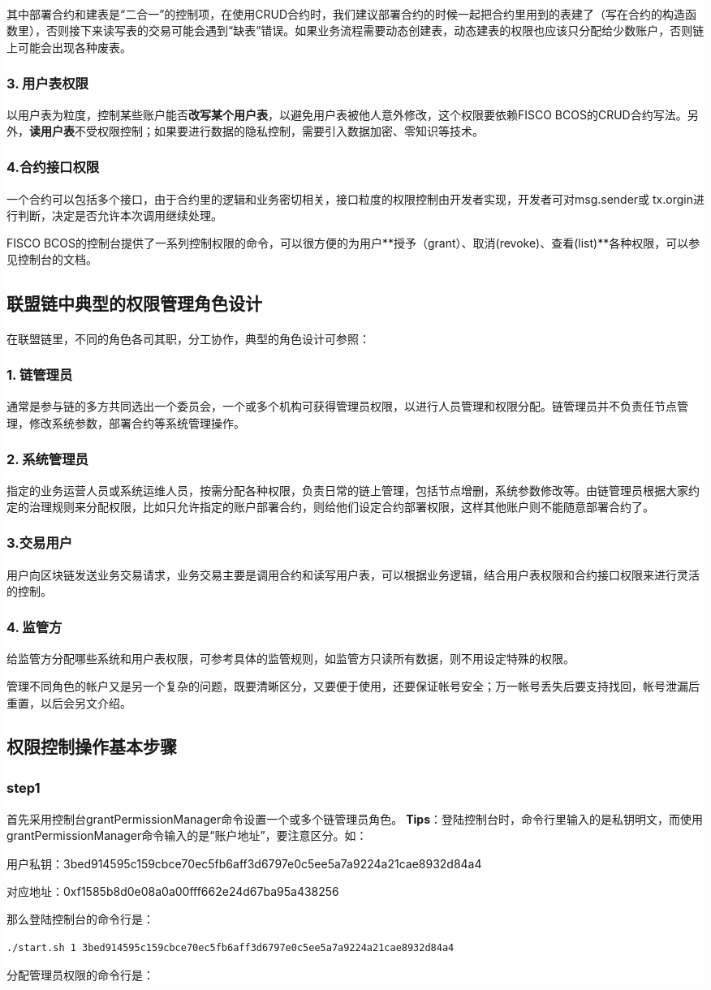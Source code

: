 其中部署合约和建表是“二合一”的控制项，在使用CRUD合约时，我们建议部署合约的时候一起把合约里用到的表建了（写在合约的构造函数里），否则接下来读写表的交易可能会遇到“缺表”错误。如果业务流程需要动态创建表，动态建表的权限也应该只分配给少数账户，否则链上可能会出现各种废表。

### 3. 用户表权限

以用户表为粒度，控制某些账户能否**改写某个用户表**，以避免用户表被他人意外修改，这个权限要依赖FISCO BCOS的CRUD合约写法。另外，**读用户表**不受权限控制；如果要进行数据的隐私控制，需要引入数据加密、零知识等技术。

### 4.合约接口权限

一个合约可以包括多个接口，由于合约里的逻辑和业务密切相关，接口粒度的权限控制由开发者实现，开发者可对msg.sender或 tx.orgin进行判断，决定是否允许本次调用继续处理。

FISCO BCOS的控制台提供了一系列控制权限的命令，可以很方便的为用户**授予（grant）、取消(revoke)、查看(list)**各种权限，可以参见控制台的文档。

## 联盟链中典型的权限管理角色设计

在联盟链里，不同的角色各司其职，分工协作，典型的角色设计可参照：

### 1. 链管理员

通常是参与链的多方共同选出一个委员会，一个或多个机构可获得管理员权限，以进行人员管理和权限分配。链管理员并不负责任节点管理，修改系统参数，部署合约等系统管理操作。

### 2. 系统管理员

指定的业务运营人员或系统运维人员，按需分配各种权限，负责日常的链上管理，包括节点增删，系统参数修改等。由链管理员根据大家约定的治理规则来分配权限，比如只允许指定的账户部署合约，则给他们设定合约部署权限，这样其他账户则不能随意部署合约了。

### 3.交易用户

用户向区块链发送业务交易请求，业务交易主要是调用合约和读写用户表，可以根据业务逻辑，结合用户表权限和合约接口权限来进行灵活的控制。

### 4. 监管方

给监管方分配哪些系统和用户表权限，可参考具体的监管规则，如监管方只读所有数据，则不用设定特殊的权限。

管理不同角色的帐户又是另一个复杂的问题，既要清晰区分，又要便于使用，还要保证帐号安全；万一帐号丢失后要支持找回，帐号泄漏后重置，以后会另文介绍。

## 权限控制操作基本步骤

### step1

首先采用控制台grantPermissionManager命令设置一个或多个链管理员角色。 **Tips**：登陆控制台时，命令行里输入的是私钥明文，而使用grantPermissionManager命令输入的是“账户地址”，要注意区分。如：

用户私钥：3bed914595c159cbce70ec5fb6aff3d6797e0c5ee5a7a9224a21cae8932d84a4

对应地址：0xf1585b8d0e08a0a00fff662e24d67ba95a438256

那么登陆控制台的命令行是：

```
./start.sh 1 3bed914595c159cbce70ec5fb6aff3d6797e0c5ee5a7a9224a21cae8932d84a4
```

分配管理员权限的命令行是：
